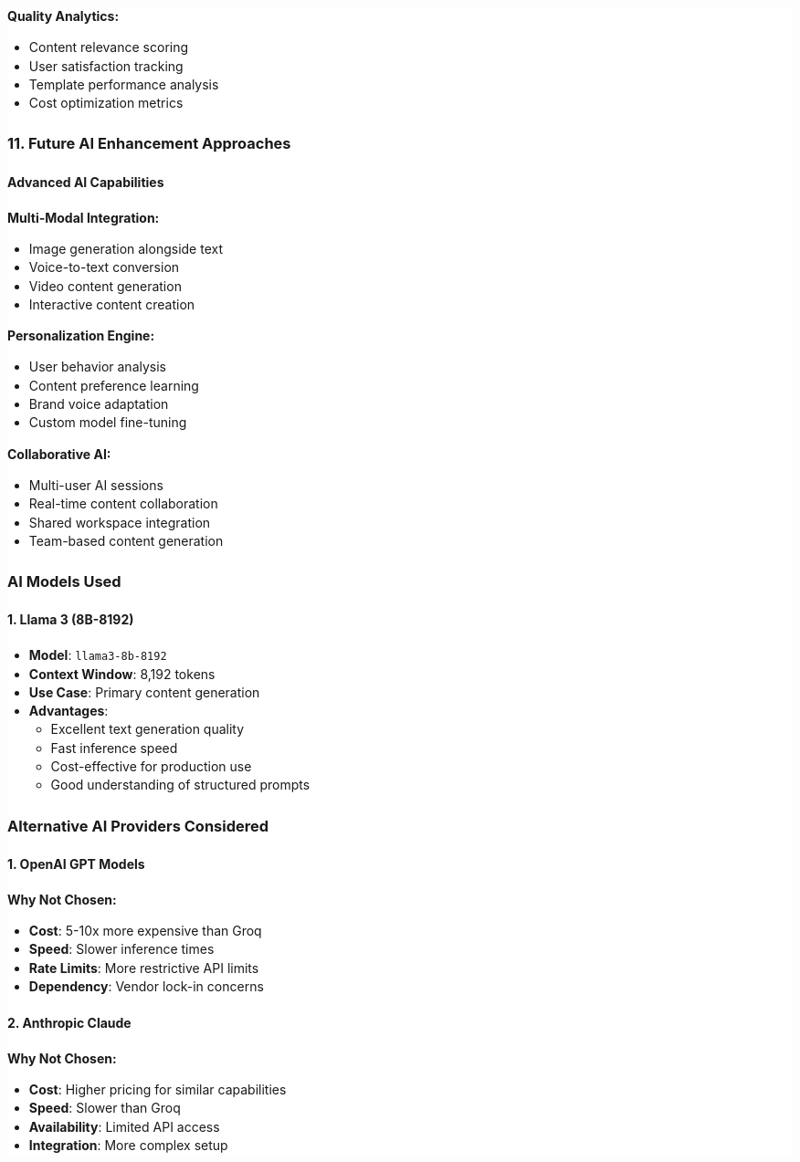 **Quality Analytics:**
- Content relevance scoring
- User satisfaction tracking
- Template performance analysis
- Cost optimization metrics

### 11. Future AI Enhancement Approaches

#### Advanced AI Capabilities

**Multi-Modal Integration:**
- Image generation alongside text
- Voice-to-text conversion
- Video content generation
- Interactive content creation

**Personalization Engine:**
- User behavior analysis
- Content preference learning
- Brand voice adaptation
- Custom model fine-tuning

**Collaborative AI:**
- Multi-user AI sessions
- Real-time content collaboration
- Shared workspace integration
- Team-based content generation

### AI Models Used

#### 1. Llama 3 (8B-8192)
- **Model**: `llama3-8b-8192`
- **Context Window**: 8,192 tokens
- **Use Case**: Primary content generation
- **Advantages**: 
  - Excellent text generation quality
  - Fast inference speed
  - Cost-effective for production use
  - Good understanding of structured prompts

### Alternative AI Providers Considered

#### 1. OpenAI GPT Models
**Why Not Chosen:**
- **Cost**: 5-10x more expensive than Groq
- **Speed**: Slower inference times
- **Rate Limits**: More restrictive API limits
- **Dependency**: Vendor lock-in concerns

#### 2. Anthropic Claude
**Why Not Chosen:**
- **Cost**: Higher pricing for similar capabilities
- **Speed**: Slower than Groq
- **Availability**: Limited API access
- **Integration**: More complex setup
